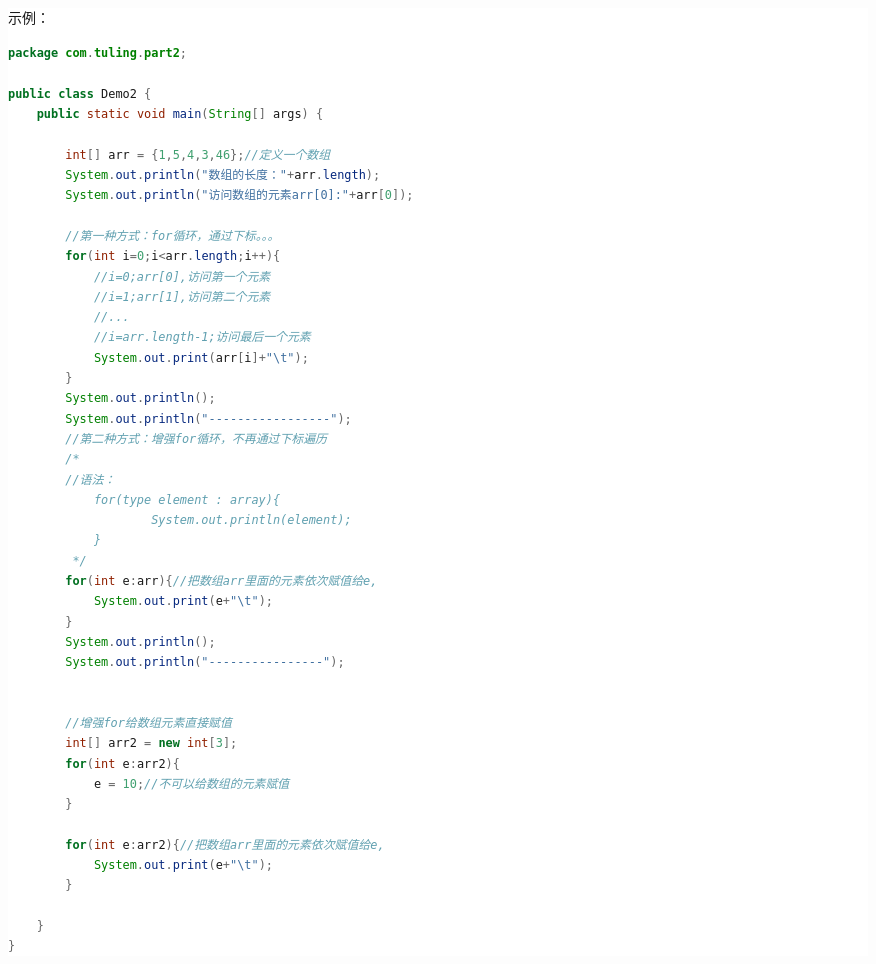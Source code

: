 示例：

```java
package com.tuling.part2;

public class Demo2 {
    public static void main(String[] args) {

        int[] arr = {1,5,4,3,46};//定义一个数组
        System.out.println("数组的长度："+arr.length);
        System.out.println("访问数组的元素arr[0]:"+arr[0]);

        //第一种方式：for循环，通过下标。。。
        for(int i=0;i<arr.length;i++){
            //i=0;arr[0],访问第一个元素
            //i=1;arr[1],访问第二个元素
            //...
            //i=arr.length-1;访问最后一个元素
            System.out.print(arr[i]+"\t");
        }
        System.out.println();
        System.out.println("-----------------");
        //第二种方式：增强for循环，不再通过下标遍历
        /*
        //语法：
            for(type element : array){
                    System.out.println(element);
            }
         */
        for(int e:arr){//把数组arr里面的元素依次赋值给e,
            System.out.print(e+"\t");
        }
        System.out.println();
        System.out.println("----------------");


        //增强for给数组元素直接赋值
        int[] arr2 = new int[3];
        for(int e:arr2){
            e = 10;//不可以给数组的元素赋值
        }

        for(int e:arr2){//把数组arr里面的元素依次赋值给e,
            System.out.print(e+"\t");
        }

    }
}

```


